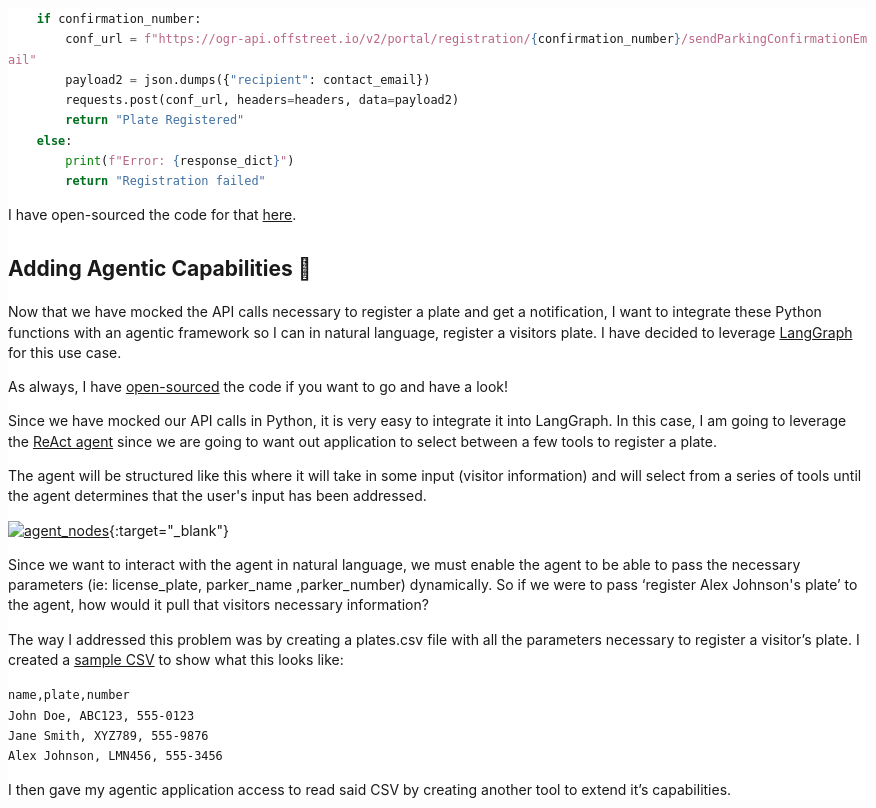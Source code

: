 ```python
    if confirmation_number:
        conf_url = f"https://ogr-api.offstreet.io/v2/portal/registration/{confirmation_number}/sendParkingConfirmationEmail"
        payload2 = json.dumps({"recipient": contact_email})
        requests.post(conf_url, headers=headers, data=payload2)
        return "Plate Registered"
    else:
        print(f"Error: {response_dict}")
        return "Registration failed"
```

I have open-sourced the code for that [here](https://github.com/Schiiss/blog/tree/master/code/building-an-agentic-personal-assistant/offstreet_api.ipynb).

## Adding Agentic Capabilities 🤖

Now that we have mocked the API calls necessary to register a plate and get a notification, I want to integrate these Python functions with an agentic framework so I can in natural language, register a visitors plate. I have decided to leverage [LangGraph](https://langchain-ai.github.io/langgraph/) for this use case.

As always, I have [open-sourced](https://github.com/Schiiss/blog/tree/master/code/building-an-agentic-personal-assistant/personal_assistant.ipynb) the code if you want to go and have a look!

Since we have mocked our API calls in Python, it is very easy to integrate it into LangGraph. In this case, I am going to leverage the [ReAct agent](https://langchain-ai.github.io/langgraph/concepts/agentic_concepts/#react-implementation) since we are going to want out application to select between a few tools to register a plate.

The agent will be structured like this where it will take in some input (visitor information) and will select from a series of tools until the agent determines that the user's input has been addressed.

[![agent_nodes](/blog/assets/images/blog_images/building-an-agentic-personal-assistant/agent_nodes.png)](/blog/assets/images/blog_images/building-an-agentic-personal-assistant/agent_nodes.png){:target="_blank"}

Since we want to interact with the agent in natural language, we must enable the agent to be able to pass the necessary parameters (ie: license_plate, parker_name ,parker_number) dynamically. So if we were to pass ‘register Alex Johnson's plate’ to the agent, how would it pull that visitors necessary information?

The way I addressed this problem was by creating a plates.csv file with all the parameters necessary to register a visitor’s plate. I created a [sample CSV](https://github.com/Schiiss/blog/tree/master/code/building-an-agentic-personal-assistant/plates.csv) to show what this looks like:

```csv
name,plate,number
John Doe, ABC123, 555-0123
Jane Smith, XYZ789, 555-9876
Alex Johnson, LMN456, 555-3456
```

I then gave my agentic application access to read said CSV by creating another tool to extend it’s capabilities.
